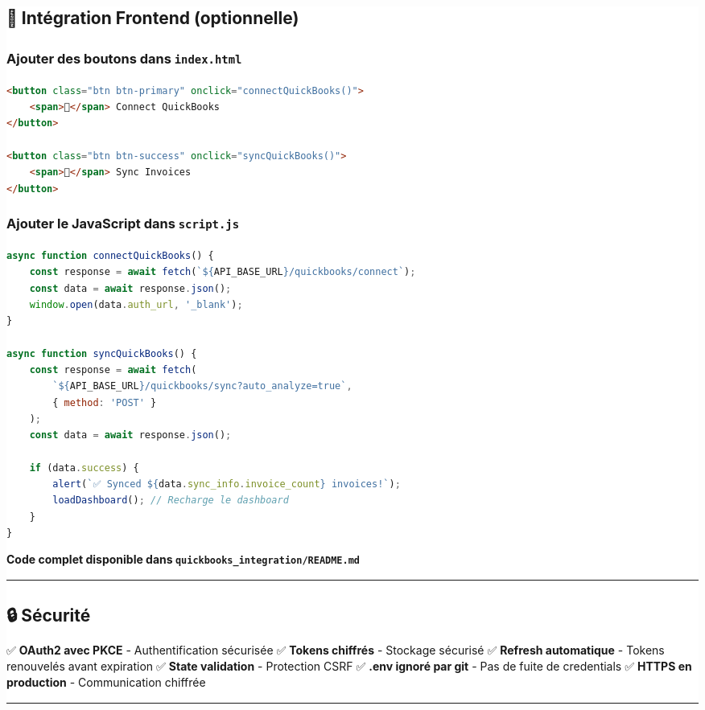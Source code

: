 
## 🎨 Intégration Frontend (optionnelle)

### Ajouter des boutons dans `index.html`

```html
<button class="btn btn-primary" onclick="connectQuickBooks()">
    <span>💼</span> Connect QuickBooks
</button>

<button class="btn btn-success" onclick="syncQuickBooks()">
    <span>🔄</span> Sync Invoices
</button>
```

### Ajouter le JavaScript dans `script.js`

```javascript
async function connectQuickBooks() {
    const response = await fetch(`${API_BASE_URL}/quickbooks/connect`);
    const data = await response.json();
    window.open(data.auth_url, '_blank');
}

async function syncQuickBooks() {
    const response = await fetch(
        `${API_BASE_URL}/quickbooks/sync?auto_analyze=true`,
        { method: 'POST' }
    );
    const data = await response.json();

    if (data.success) {
        alert(`✅ Synced ${data.sync_info.invoice_count} invoices!`);
        loadDashboard(); // Recharge le dashboard
    }
}
```

**Code complet disponible dans `quickbooks_integration/README.md`**

---

## 🔒 Sécurité

✅ **OAuth2 avec PKCE** - Authentification sécurisée
✅ **Tokens chiffrés** - Stockage sécurisé
✅ **Refresh automatique** - Tokens renouvelés avant expiration
✅ **State validation** - Protection CSRF
✅ **.env ignoré par git** - Pas de fuite de credentials
✅ **HTTPS en production** - Communication chiffrée

---
